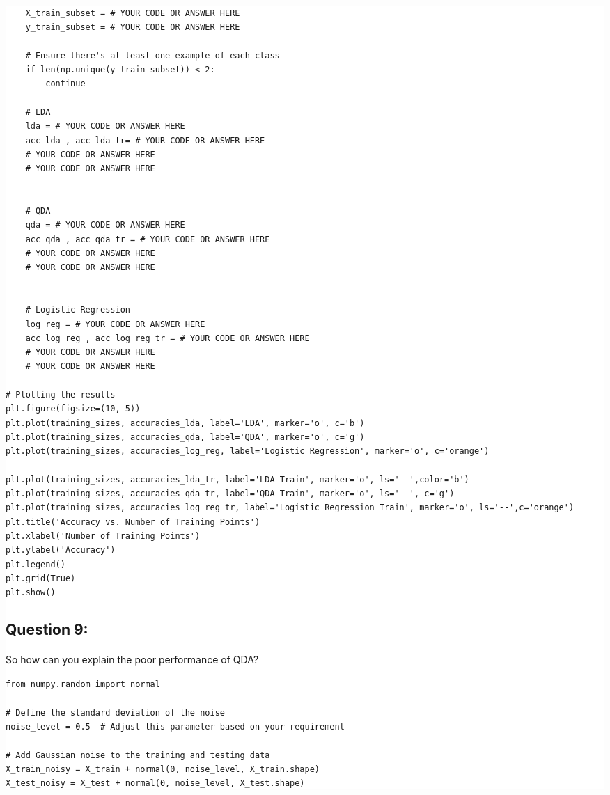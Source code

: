 ```{code-cell} python
    X_train_subset = # YOUR CODE OR ANSWER HERE
    y_train_subset = # YOUR CODE OR ANSWER HERE

    # Ensure there's at least one example of each class
    if len(np.unique(y_train_subset)) < 2:
        continue

    # LDA
    lda = # YOUR CODE OR ANSWER HERE
    acc_lda , acc_lda_tr= # YOUR CODE OR ANSWER HERE
    # YOUR CODE OR ANSWER HERE
    # YOUR CODE OR ANSWER HERE

    
    # QDA
    qda = # YOUR CODE OR ANSWER HERE
    acc_qda , acc_qda_tr = # YOUR CODE OR ANSWER HERE
    # YOUR CODE OR ANSWER HERE
    # YOUR CODE OR ANSWER HERE
    

    # Logistic Regression
    log_reg = # YOUR CODE OR ANSWER HERE
    acc_log_reg , acc_log_reg_tr = # YOUR CODE OR ANSWER HERE
    # YOUR CODE OR ANSWER HERE
    # YOUR CODE OR ANSWER HERE

# Plotting the results
plt.figure(figsize=(10, 5))
plt.plot(training_sizes, accuracies_lda, label='LDA', marker='o', c='b')
plt.plot(training_sizes, accuracies_qda, label='QDA', marker='o', c='g')
plt.plot(training_sizes, accuracies_log_reg, label='Logistic Regression', marker='o', c='orange')

plt.plot(training_sizes, accuracies_lda_tr, label='LDA Train', marker='o', ls='--',color='b')
plt.plot(training_sizes, accuracies_qda_tr, label='QDA Train', marker='o', ls='--', c='g')
plt.plot(training_sizes, accuracies_log_reg_tr, label='Logistic Regression Train', marker='o', ls='--',c='orange')
plt.title('Accuracy vs. Number of Training Points')
plt.xlabel('Number of Training Points')
plt.ylabel('Accuracy')
plt.legend()
plt.grid(True)
plt.show()
```

## Question 9:
So how can you explain the poor performance of QDA?


```{code-cell} python
from numpy.random import normal

# Define the standard deviation of the noise
noise_level = 0.5  # Adjust this parameter based on your requirement

# Add Gaussian noise to the training and testing data
X_train_noisy = X_train + normal(0, noise_level, X_train.shape)
X_test_noisy = X_test + normal(0, noise_level, X_test.shape)

```
